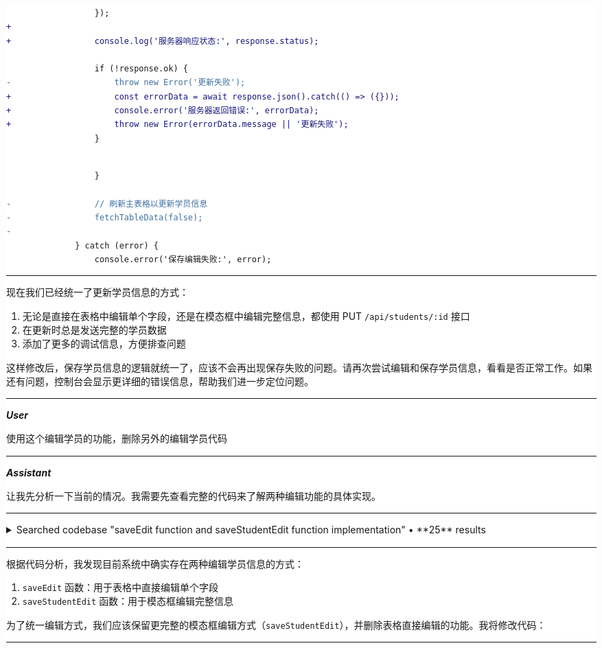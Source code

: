 ```diff
                  });
+                 
+                 console.log('服务器响应状态:', response.status);
                  
                  if (!response.ok) {
-                     throw new Error('更新失败');
+                     const errorData = await response.json().catch(() => ({}));
+                     console.error('服务器返回错误:', errorData);
+                     throw new Error(errorData.message || '更新失败');
                  }
                  
```

```diff
                  }
                  
-                 // 刷新主表格以更新学员信息
-                 fetchTableData(false);
-                 
              } catch (error) {
                  console.error('保存编辑失败:', error);
```

---

现在我们已经统一了更新学员信息的方式：

1. 无论是直接在表格中编辑单个字段，还是在模态框中编辑完整信息，都使用 PUT `/api/students/:id` 接口
2. 在更新时总是发送完整的学员数据
3. 添加了更多的调试信息，方便排查问题

这样修改后，保存学员信息的逻辑就统一了，应该不会再出现保存失败的问题。请再次尝试编辑和保存学员信息，看看是否正常工作。如果还有问题，控制台会显示更详细的错误信息，帮助我们进一步定位问题。

---

_**User**_

使用这个编辑学员的功能，删除另外的编辑学员代码

---

_**Assistant**_

让我先分析一下当前的情况。我需要先查看完整的代码来了解两种编辑功能的具体实现。

---

<details><summary>Searched codebase "saveEdit function and saveStudentEdit function implementation" • **25** results</summary></details>

---

根据代码分析，我发现目前系统中确实存在两种编辑学员信息的方式：

1. `saveEdit` 函数：用于表格中直接编辑单个字段
2. `saveStudentEdit` 函数：用于模态框编辑完整信息

为了统一编辑方式，我们应该保留更完整的模态框编辑方式（`saveStudentEdit`），并删除表格直接编辑的功能。我将修改代码：

---